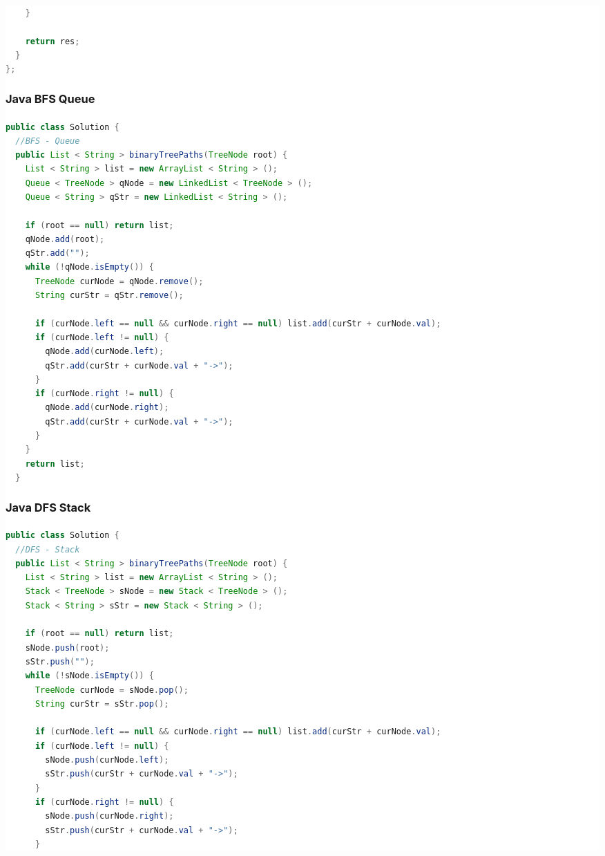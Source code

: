 ```cpp
    }

    return res;
  }
};
```

### Java BFS Queue

```java
public class Solution {
  //BFS - Queue
  public List < String > binaryTreePaths(TreeNode root) {
    List < String > list = new ArrayList < String > ();
    Queue < TreeNode > qNode = new LinkedList < TreeNode > ();
    Queue < String > qStr = new LinkedList < String > ();

    if (root == null) return list;
    qNode.add(root);
    qStr.add("");
    while (!qNode.isEmpty()) {
      TreeNode curNode = qNode.remove();
      String curStr = qStr.remove();

      if (curNode.left == null && curNode.right == null) list.add(curStr + curNode.val);
      if (curNode.left != null) {
        qNode.add(curNode.left);
        qStr.add(curStr + curNode.val + "->");
      }
      if (curNode.right != null) {
        qNode.add(curNode.right);
        qStr.add(curStr + curNode.val + "->");
      }
    }
    return list;
  }
```

### Java DFS Stack

```java
public class Solution {
  //DFS - Stack
  public List < String > binaryTreePaths(TreeNode root) {
    List < String > list = new ArrayList < String > ();
    Stack < TreeNode > sNode = new Stack < TreeNode > ();
    Stack < String > sStr = new Stack < String > ();

    if (root == null) return list;
    sNode.push(root);
    sStr.push("");
    while (!sNode.isEmpty()) {
      TreeNode curNode = sNode.pop();
      String curStr = sStr.pop();

      if (curNode.left == null && curNode.right == null) list.add(curStr + curNode.val);
      if (curNode.left != null) {
        sNode.push(curNode.left);
        sStr.push(curStr + curNode.val + "->");
      }
      if (curNode.right != null) {
        sNode.push(curNode.right);
        sStr.push(curStr + curNode.val + "->");
      }
```